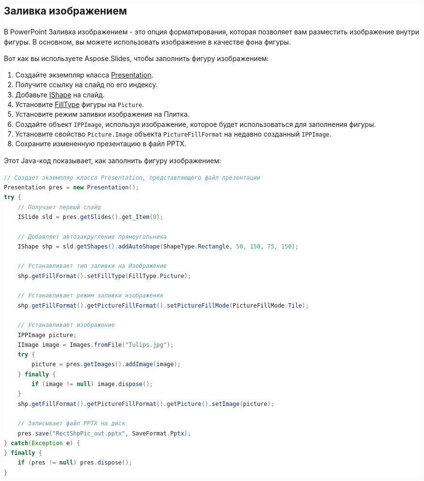 ## **Заливка изображением**
В PowerPoint Заливка изображением - это опция форматирования, которая позволяет вам разместить изображение внутри фигуры. В основном, вы можете использовать изображение в качестве фона фигуры. 

Вот как вы используете Aspose.Slides, чтобы заполнить фигуру изображением:

1. Создайте экземпляр класса [Presentation](https://reference.aspose.com/slides/java/com.aspose.slides/Presentation).
2. Получите ссылку на слайд по его индексу. 
3. Добавьте [IShape](https://reference.aspose.com/slides/java/com.aspose.slides/IShape) на слайд.
4. Установите [FillType](https://reference.aspose.com/slides/java/com.aspose.slides/FillType) фигуры на `Picture`.
5. Установите режим заливки изображения на Плитка.
6. Создайте объект `IPPImage`, используя изображение, которое будет использоваться для заполнения фигуры.
7. Установите свойство `Picture.Image` объекта `PictureFillFormat` на недавно созданный `IPPImage`.
8. Сохраните измененную презентацию в файл PPTX.

Этот Java-код показывает, как заполнить фигуру изображением:

```java
// Создает экземпляр класса Presentation, представляющего файл презентации
Presentation pres = new Presentation();
try {
    // Получает первый слайд
    ISlide sld = pres.getSlides().get_Item(0);

    // Добавляет автозакругление прямоугольника
    IShape shp = sld.getShapes().addAutoShape(ShapeType.Rectangle, 50, 150, 75, 150);
    
    // Устанавливает тип заливки на Изображение
    shp.getFillFormat().setFillType(FillType.Picture);

    // Устанавливает режим заливки изображения
    shp.getFillFormat().getPictureFillFormat().setPictureFillMode(PictureFillMode.Tile);

    // Устанавливает изображение
    IPPImage picture;
    IImage image = Images.fromFile("Tulips.jpg");
    try {
        picture = pres.getImages().addImage(image);
    } finally {
        if (image != null) image.dispose();
    }
    shp.getFillFormat().getPictureFillFormat().getPicture().setImage(picture);

    // Записывает файл PPTX на диск
    pres.save("RectShpPic_out.pptx", SaveFormat.Pptx);
} catch(Exception e) {
} finally {
    if (pres != null) pres.dispose();
}
```
